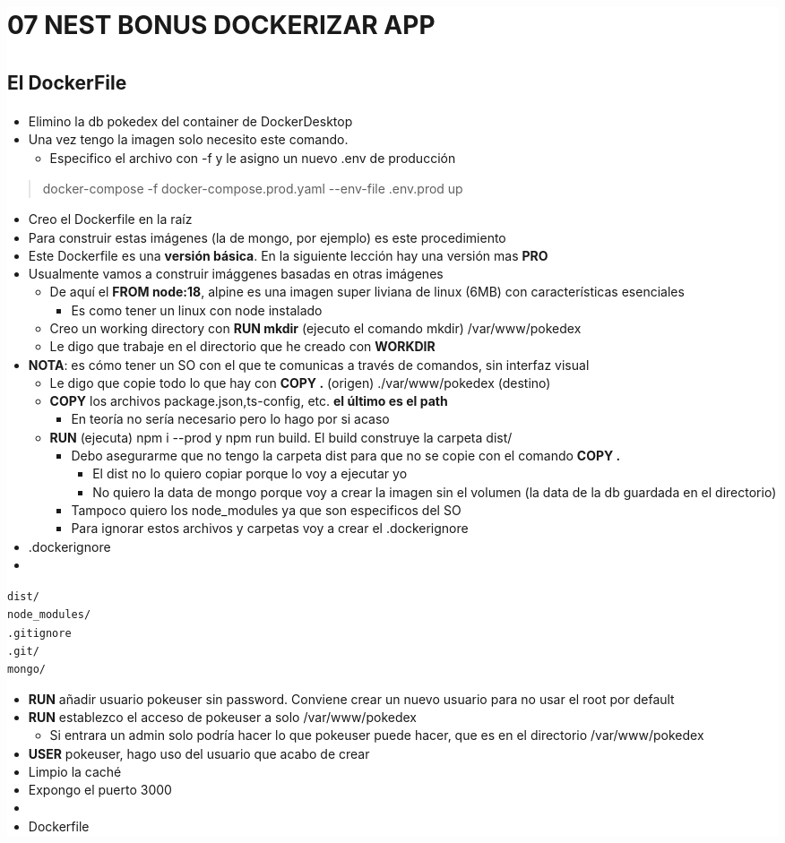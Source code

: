 # 07 NEST BONUS DOCKERIZAR APP

## El DockerFile

- Elimino la db pokedex del container de DockerDesktop
- Una vez tengo la imagen solo necesito este comando.
  - Especifico el archivo con -f y le asigno un nuevo .env de producción

> docker-compose -f docker-compose.prod.yaml --env-file .env.prod up

- Creo el Dockerfile en la raíz
- Para construir estas imágenes (la de mongo, por ejemplo) es este procedimiento
- Este Dockerfile es una **versión básica**. En la siguiente lección hay una versión mas **PRO**
- Usualmente vamos a construir imággenes basadas en otras imágenes
  - De aquí el **FROM node:18**,  alpine  es una imagen super liviana de linux (6MB) con características esenciales
    - Es como tener un linux con node instalado
  - Creo un working directory con **RUN mkdir** (ejecuto el comando mkdir) /var/www/pokedex
  - Le digo que trabaje en el directorio que he creado con **WORKDIR**
- **NOTA**: es cómo tener un SO con el que te comunicas a través de comandos, sin interfaz visual
  - Le digo que copie todo lo que hay con **COPY .** (origen) ./var/www/pokedex (destino)
  - **COPY** los archivos package.json,ts-config, etc. **el último es el path**
    - En teoría no sería necesario pero lo hago por si acaso
  - **RUN** (ejecuta) npm i --prod y npm run build. El build construye la carpeta dist/
    - Debo asegurarme que no tengo la carpeta dist para que no se copie con el comando **COPY .**
      - El dist no lo quiero copiar porque lo voy a ejecutar yo
      - No quiero la data de mongo porque voy a crear la imagen sin el volumen (la data de la db guardada en el directorio)
    - Tampoco quiero los node_modules ya que son especificos del SO
    - Para ignorar estos archivos y carpetas voy a crear el .dockerignore
- .dockerignore
-   
~~~
dist/
node_modules/
.gitignore
.git/
mongo/
~~~

  - **RUN** añadir usuario pokeuser sin password. Conviene crear un nuevo usuario para no usar el root por default
  - **RUN** establezco el acceso de pokeuser a solo /var/www/pokedex
    - Si entrara un admin solo podría hacer lo que pokeuser puede hacer, que es en el directorio /var/www/pokedex
  - **USER** pokeuser, hago uso del usuario que acabo de crear
  - Limpio la caché
  - Expongo el puerto 3000
  - 
- Dockerfile
